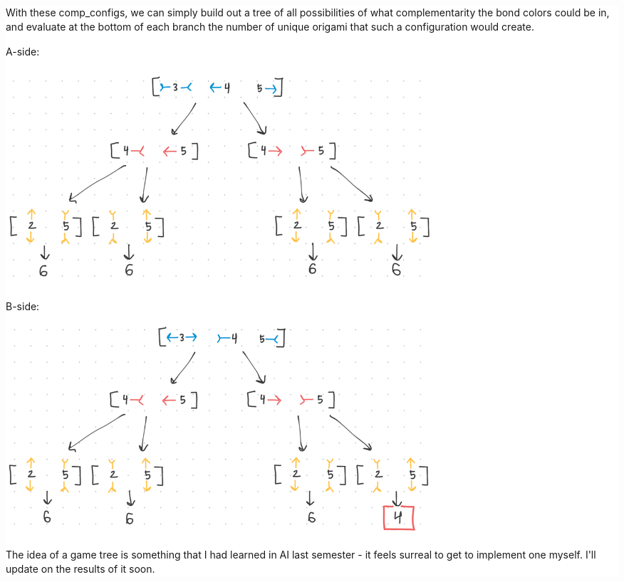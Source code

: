 With these comp_configs, we can simply build out a tree of all possibilities of what complementarity the bond colors could be in, and evaluate at the bottom of each branch the number of unique origami that such a configuration would create.

A-side:

<img src="/assets/images/blog/a-side.jpeg" alt="Real numbers" width="600"/>

B-side:

<img src="/assets/images/blog/b-side.jpeg" alt="Real numbers" width="600"/>

The idea of a game tree is something that I had learned in AI last semester - it feels surreal to get to implement one myself. I'll update on the results of it soon.